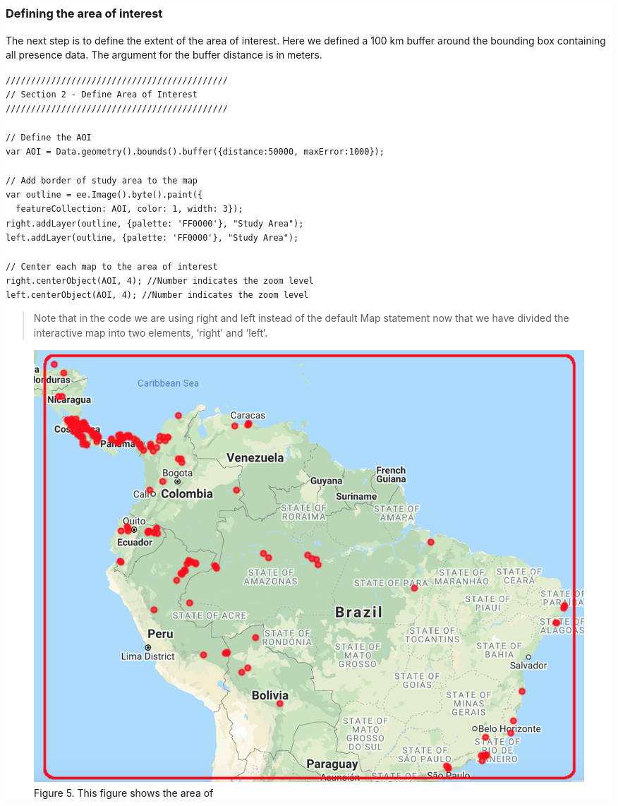 ### Defining the area of interest

The next step is to define the extent of the area of interest. Here we
defined a 100 km buffer around the bounding box containing all presence
data. The argument for the buffer distance is in meters.

    ////////////////////////////////////////////
    // Section 2 - Define Area of Interest
    ////////////////////////////////////////////

    // Define the AOI
    var AOI = Data.geometry().bounds().buffer({distance:50000, maxError:1000});

    // Add border of study area to the map
    var outline = ee.Image().byte().paint({
      featureCollection: AOI, color: 1, width: 3});
    right.addLayer(outline, {palette: 'FF0000'}, "Study Area");
    left.addLayer(outline, {palette: 'FF0000'}, "Study Area");

    // Center each map to the area of interest
    right.centerObject(AOI, 4); //Number indicates the zoom level
    left.centerObject(AOI, 4); //Number indicates the zoom level

> Note that in the code we are using right and left instead of the
> default Map statement now that we have divided the interactive map
> into two elements, ‘right’ and ‘left’.

<figure>
<img src="./Figures/Fig5.png"
alt="Figure 5. This figure shows the area of interest, which was defined as a 100 km buffer around the bounding box containing all presence locations." />
<figcaption aria-hidden="true">Figure 5. This figure shows the area of